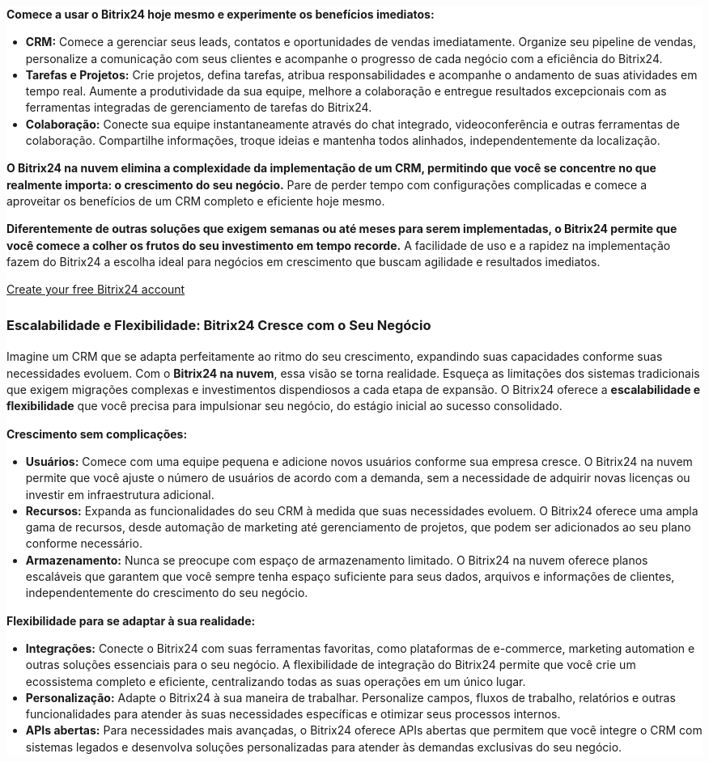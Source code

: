 **Comece a usar o Bitrix24 hoje mesmo e experimente os benefícios imediatos:**

* **CRM:**  Comece a gerenciar seus leads, contatos e oportunidades de vendas imediatamente. Organize seu pipeline de vendas, personalize a comunicação com seus clientes e acompanhe o progresso de cada negócio com a eficiência do Bitrix24.
* **Tarefas e Projetos:**  Crie projetos, defina tarefas, atribua responsabilidades e acompanhe o andamento de suas atividades em tempo real.  Aumente a produtividade da sua equipe, melhore a colaboração e entregue resultados excepcionais com as ferramentas integradas de gerenciamento de tarefas do Bitrix24.
* **Colaboração:**  Conecte sua equipe instantaneamente através do chat integrado, videoconferência e outras ferramentas de colaboração.  Compartilhe informações, troque ideias e mantenha todos alinhados, independentemente da localização.

**O Bitrix24 na nuvem elimina a complexidade da implementação de um CRM, permitindo que você se concentre no que realmente importa: o crescimento do seu negócio.**  Pare de perder tempo com configurações complicadas e comece a aproveitar os benefícios de um CRM completo e eficiente hoje mesmo.

**Diferentemente de outras soluções que exigem semanas ou até meses para serem implementadas, o Bitrix24 permite que você comece a colher os frutos do seu investimento em tempo recorde.**  A facilidade de uso e a rapidez na implementação fazem do Bitrix24 a escolha ideal para negócios em crescimento que buscam agilidade e resultados imediatos.

<a href="https://www.bitrix24.com/create.php?p=25482205&p1=8.CRMnaNuvemouOn-Premise%3AQualamelhorescolhaparaumneg%C3%B3cioemcrescimento%3F" rel="noindex nofollow">Create your free Bitrix24 account</a>

### Escalabilidade e Flexibilidade: Bitrix24 Cresce com o Seu Negócio

Imagine um CRM que se adapta perfeitamente ao ritmo do seu crescimento, expandindo suas capacidades conforme suas necessidades evoluem. Com o **Bitrix24 na nuvem**, essa visão se torna realidade.  Esqueça as limitações dos sistemas tradicionais que exigem migrações complexas e investimentos dispendiosos a cada etapa de expansão. O Bitrix24 oferece a **escalabilidade e flexibilidade** que você precisa para impulsionar seu negócio, do estágio inicial ao sucesso consolidado.

**Crescimento sem complicações:**

* **Usuários:** Comece com uma equipe pequena e adicione novos usuários conforme sua empresa cresce.  O Bitrix24 na nuvem permite que você ajuste o número de usuários de acordo com a demanda, sem a necessidade de adquirir novas licenças ou investir em infraestrutura adicional.
* **Recursos:**  Expanda as funcionalidades do seu CRM à medida que suas necessidades evoluem.  O Bitrix24 oferece uma ampla gama de recursos, desde automação de marketing até gerenciamento de projetos, que podem ser adicionados ao seu plano conforme necessário.
* **Armazenamento:**  Nunca se preocupe com espaço de armazenamento limitado. O Bitrix24 na nuvem oferece planos escaláveis que garantem que você sempre tenha espaço suficiente para seus dados, arquivos e informações de clientes, independentemente do crescimento do seu negócio.

**Flexibilidade para se adaptar à sua realidade:**

* **Integrações:** Conecte o Bitrix24 com suas ferramentas favoritas, como plataformas de e-commerce, marketing automation e outras soluções essenciais para o seu negócio.  A flexibilidade de integração do Bitrix24 permite que você crie um ecossistema completo e eficiente, centralizando todas as suas operações em um único lugar.
* **Personalização:** Adapte o Bitrix24 à sua maneira de trabalhar.  Personalize campos, fluxos de trabalho, relatórios e outras funcionalidades para atender às suas necessidades específicas e otimizar seus processos internos.
* **APIs abertas:**  Para necessidades mais avançadas, o Bitrix24 oferece APIs abertas que permitem que você integre o CRM com sistemas legados e desenvolva soluções personalizadas para atender às demandas exclusivas do seu negócio.
